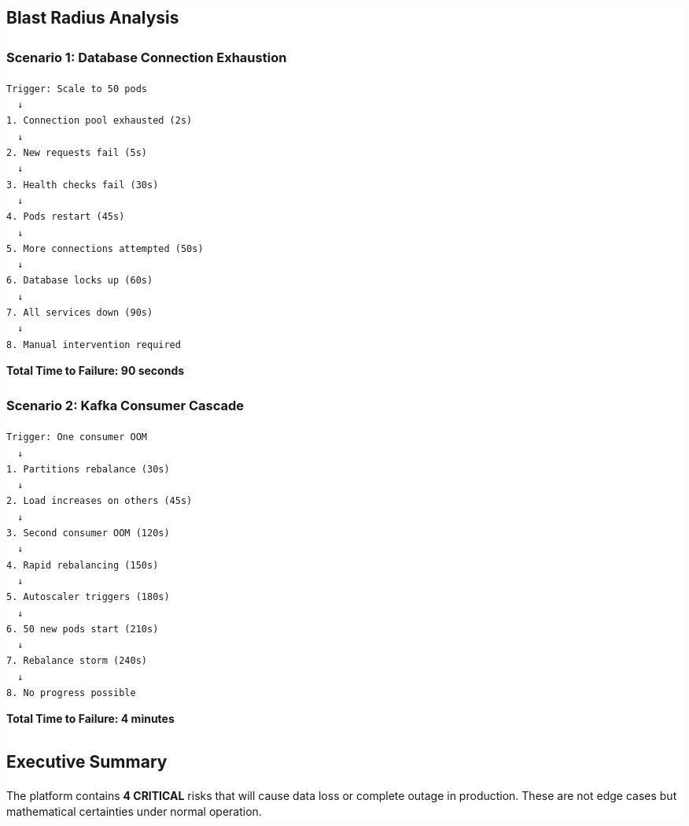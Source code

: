## Blast Radius Analysis

### Scenario 1: Database Connection Exhaustion
```
Trigger: Scale to 50 pods
  ↓
1. Connection pool exhausted (2s)
  ↓
2. New requests fail (5s)
  ↓
3. Health checks fail (30s)
  ↓
4. Pods restart (45s)
  ↓
5. More connections attempted (50s)
  ↓
6. Database locks up (60s)
  ↓
7. All services down (90s)
  ↓
8. Manual intervention required
```
**Total Time to Failure: 90 seconds**

### Scenario 2: Kafka Consumer Cascade
```
Trigger: One consumer OOM
  ↓
1. Partitions rebalance (30s)
  ↓
2. Load increases on others (45s)
  ↓
3. Second consumer OOM (120s)
  ↓
4. Rapid rebalancing (150s)
  ↓
5. Autoscaler triggers (180s)
  ↓
6. 50 new pods start (210s)
  ↓
7. Rebalance storm (240s)
  ↓
8. No progress possible
```
**Total Time to Failure: 4 minutes**

## Executive Summary

The platform contains **4 CRITICAL** risks that will cause data loss or complete outage in production. These are not edge cases but mathematical certainties under normal operation.
